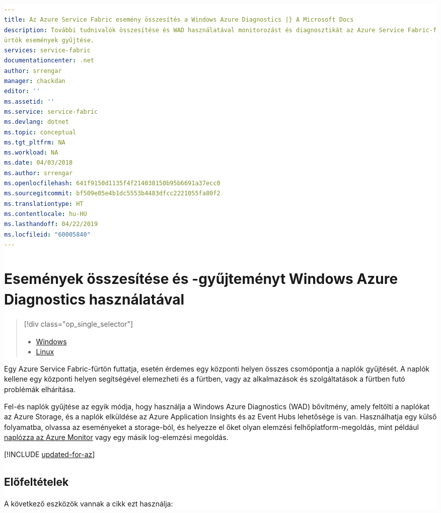 ```yaml
---
title: Az Azure Service Fabric esemény összesítés a Windows Azure Diagnostics |} A Microsoft Docs
description: További tudnivalók összesítése és WAD használatával monitorozást és diagnosztikát az Azure Service Fabric-fürtök események gyűjtése.
services: service-fabric
documentationcenter: .net
author: srrengar
manager: chackdan
editor: ''
ms.assetid: ''
ms.service: service-fabric
ms.devlang: dotnet
ms.topic: conceptual
ms.tgt_pltfrm: NA
ms.workload: NA
ms.date: 04/03/2018
ms.author: srrengar
ms.openlocfilehash: 641f9150d1135f4f214038150b95b6691a37ecc0
ms.sourcegitcommit: bf509e05e4b1dc5553b4483dfcc2221055fa80f2
ms.translationtype: HT
ms.contentlocale: hu-HU
ms.lasthandoff: 04/22/2019
ms.locfileid: "60005840"
---
```

# <a name="event-aggregation-and-collection-using-windows-azure-diagnostics"></a>Események összesítése és -gyűjteményt Windows Azure Diagnostics használatával
> [!div class="op_single_selector"]
> * [Windows](service-fabric-diagnostics-event-aggregation-wad.md)
> * [Linux](service-fabric-diagnostics-event-aggregation-lad.md)
>
>

Egy Azure Service Fabric-fürtön futtatja, esetén érdemes egy központi helyen összes csomópontja a naplók gyűjtését. A naplók kellene egy központi helyen segítségével elemezheti és a fürtben, vagy az alkalmazások és szolgáltatások a fürtben futó problémák elhárítása.

Fel-és naplók gyűjtése az egyik módja, hogy használja a Windows Azure Diagnostics (WAD) bővítmény, amely feltölti a naplókat az Azure Storage, és a naplók elküldése az Azure Application Insights és az Event Hubs lehetősége is van. Használhatja egy külső folyamatba, olvassa az eseményeket a storage-ból, és helyezze el őket olyan elemzési felhőplatform-megoldás, mint például [naplózza az Azure Monitor](../log-analytics/log-analytics-service-fabric.md) vagy egy másik log-elemzési megoldás.


[!INCLUDE [updated-for-az](../../includes/updated-for-az.md)]

## <a name="prerequisites"></a>Előfeltételek
A következő eszközök vannak a cikk ezt használja:

